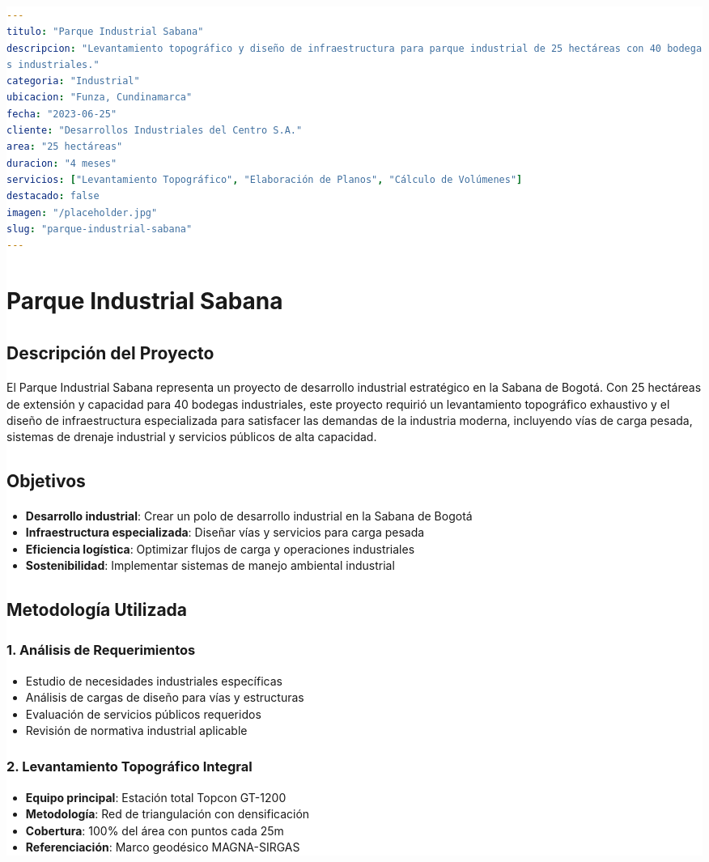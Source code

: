 ```yaml
---
titulo: "Parque Industrial Sabana"
descripcion: "Levantamiento topográfico y diseño de infraestructura para parque industrial de 25 hectáreas con 40 bodegas industriales."
categoria: "Industrial"
ubicacion: "Funza, Cundinamarca"
fecha: "2023-06-25"
cliente: "Desarrollos Industriales del Centro S.A."
area: "25 hectáreas"
duracion: "4 meses"
servicios: ["Levantamiento Topográfico", "Elaboración de Planos", "Cálculo de Volúmenes"]
destacado: false
imagen: "/placeholder.jpg"
slug: "parque-industrial-sabana"
---
```


# Parque Industrial Sabana

## Descripción del Proyecto

El Parque Industrial Sabana representa un proyecto de desarrollo industrial estratégico en la Sabana de Bogotá. Con 25 hectáreas de extensión y capacidad para 40 bodegas industriales, este proyecto requirió un levantamiento topográfico exhaustivo y el diseño de infraestructura especializada para satisfacer las demandas de la industria moderna, incluyendo vías de carga pesada, sistemas de drenaje industrial y servicios públicos de alta capacidad.

## Objetivos

- **Desarrollo industrial**: Crear un polo de desarrollo industrial en la Sabana de Bogotá
- **Infraestructura especializada**: Diseñar vías y servicios para carga pesada
- **Eficiencia logística**: Optimizar flujos de carga y operaciones industriales
- **Sostenibilidad**: Implementar sistemas de manejo ambiental industrial

## Metodología Utilizada

### 1. Análisis de Requerimientos
- Estudio de necesidades industriales específicas
- Análisis de cargas de diseño para vías y estructuras
- Evaluación de servicios públicos requeridos
- Revisión de normativa industrial aplicable

### 2. Levantamiento Topográfico Integral
- **Equipo principal**: Estación total Topcon GT-1200
- **Metodología**: Red de triangulación con densificación
- **Cobertura**: 100% del área con puntos cada 25m
- **Referenciación**: Marco geodésico MAGNA-SIRGAS
